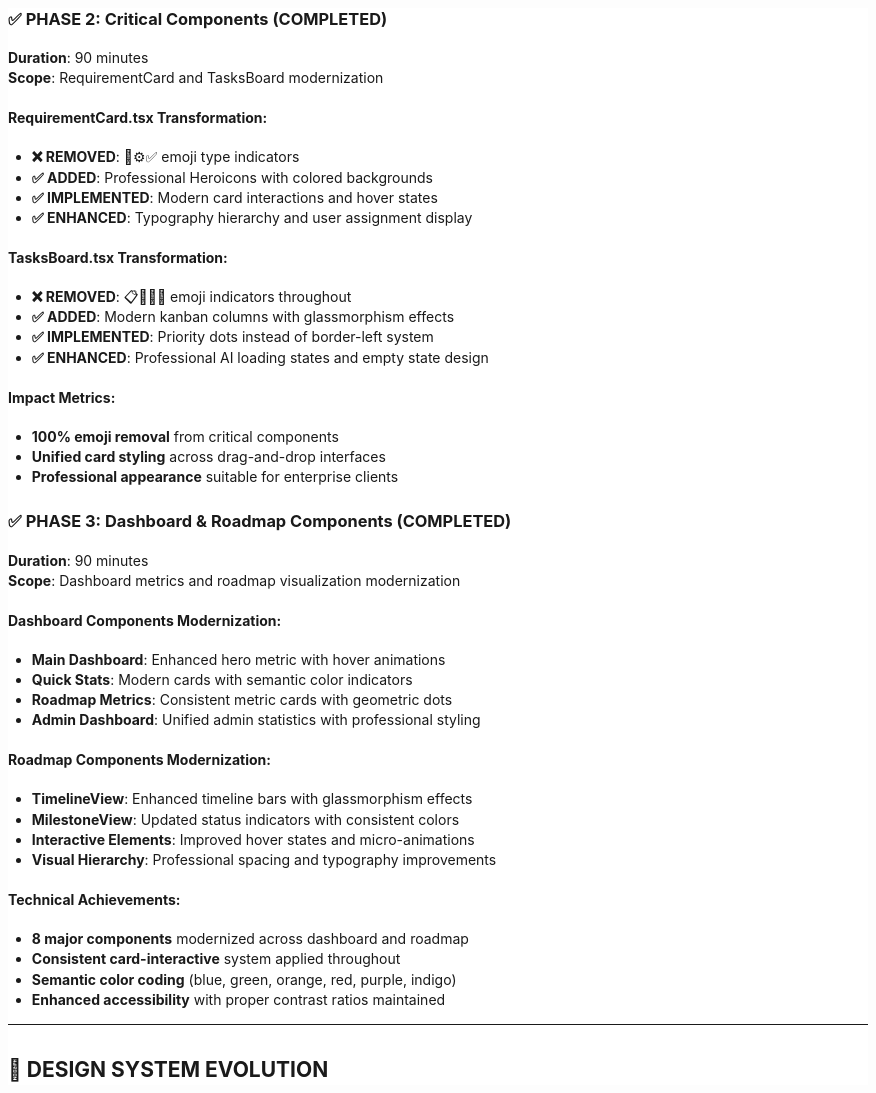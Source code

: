 ### **✅ PHASE 2: Critical Components (COMPLETED)**

**Duration**: 90 minutes  
**Scope**: RequirementCard and TasksBoard modernization

#### **RequirementCard.tsx Transformation**:

- **❌ REMOVED**: 💼⚙️✅ emoji type indicators
- **✅ ADDED**: Professional Heroicons with colored backgrounds
- **✅ IMPLEMENTED**: Modern card interactions and hover states
- **✅ ENHANCED**: Typography hierarchy and user assignment display

#### **TasksBoard.tsx Transformation**:

- **❌ REMOVED**: 📋🔄✅❌ emoji indicators throughout
- **✅ ADDED**: Modern kanban columns with glassmorphism effects
- **✅ IMPLEMENTED**: Priority dots instead of border-left system
- **✅ ENHANCED**: Professional AI loading states and empty state design

#### **Impact Metrics**:

- **100% emoji removal** from critical components
- **Unified card styling** across drag-and-drop interfaces
- **Professional appearance** suitable for enterprise clients

### **✅ PHASE 3: Dashboard & Roadmap Components (COMPLETED)**

**Duration**: 90 minutes  
**Scope**: Dashboard metrics and roadmap visualization modernization

#### **Dashboard Components Modernization**:

- **Main Dashboard**: Enhanced hero metric with hover animations
- **Quick Stats**: Modern cards with semantic color indicators
- **Roadmap Metrics**: Consistent metric cards with geometric dots
- **Admin Dashboard**: Unified admin statistics with professional styling

#### **Roadmap Components Modernization**:

- **TimelineView**: Enhanced timeline bars with glassmorphism effects
- **MilestoneView**: Updated status indicators with consistent colors
- **Interactive Elements**: Improved hover states and micro-animations
- **Visual Hierarchy**: Professional spacing and typography improvements

#### **Technical Achievements**:

- **8 major components** modernized across dashboard and roadmap
- **Consistent card-interactive** system applied throughout
- **Semantic color coding** (blue, green, orange, red, purple, indigo)
- **Enhanced accessibility** with proper contrast ratios maintained

---

## 🎨 **DESIGN SYSTEM EVOLUTION**
